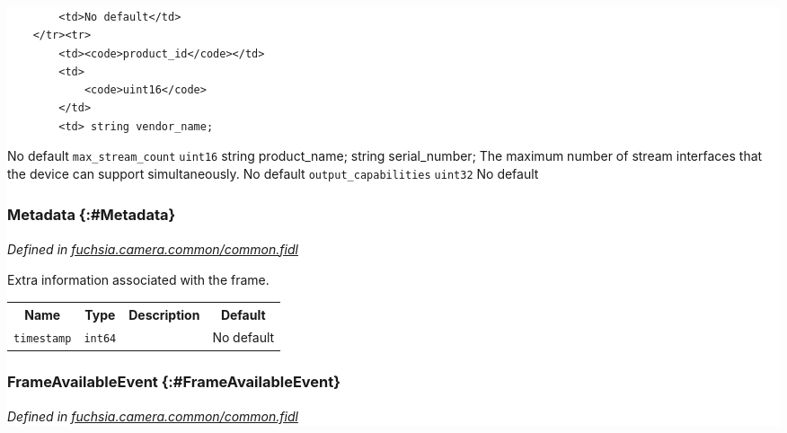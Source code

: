             <td>No default</td>
        </tr><tr>
            <td><code>product_id</code></td>
            <td>
                <code>uint16</code>
            </td>
            <td> string vendor_name;
</td>
            <td>No default</td>
        </tr><tr>
            <td><code>max_stream_count</code></td>
            <td>
                <code>uint16</code>
            </td>
            <td> string product_name;
 string serial_number;
 The maximum number of stream interfaces that the device can support
 simultaneously.
</td>
            <td>No default</td>
        </tr><tr>
            <td><code>output_capabilities</code></td>
            <td>
                <code>uint32</code>
            </td>
            <td></td>
            <td>No default</td>
        </tr>
</table>

### Metadata {:#Metadata}
*Defined in [fuchsia.camera.common/common.fidl](https://fuchsia.googlesource.com/fuchsia/+/master/zircon/system/fidl/fuchsia-camera-common/common.fidl#51)*



 Extra information associated with the frame.


<table>
    <tr><th>Name</th><th>Type</th><th>Description</th><th>Default</th></tr><tr>
            <td><code>timestamp</code></td>
            <td>
                <code>int64</code>
            </td>
            <td></td>
            <td>No default</td>
        </tr>
</table>

### FrameAvailableEvent {:#FrameAvailableEvent}
*Defined in [fuchsia.camera.common/common.fidl](https://fuchsia.googlesource.com/fuchsia/+/master/zircon/system/fidl/fuchsia-camera-common/common.fidl#58)*

